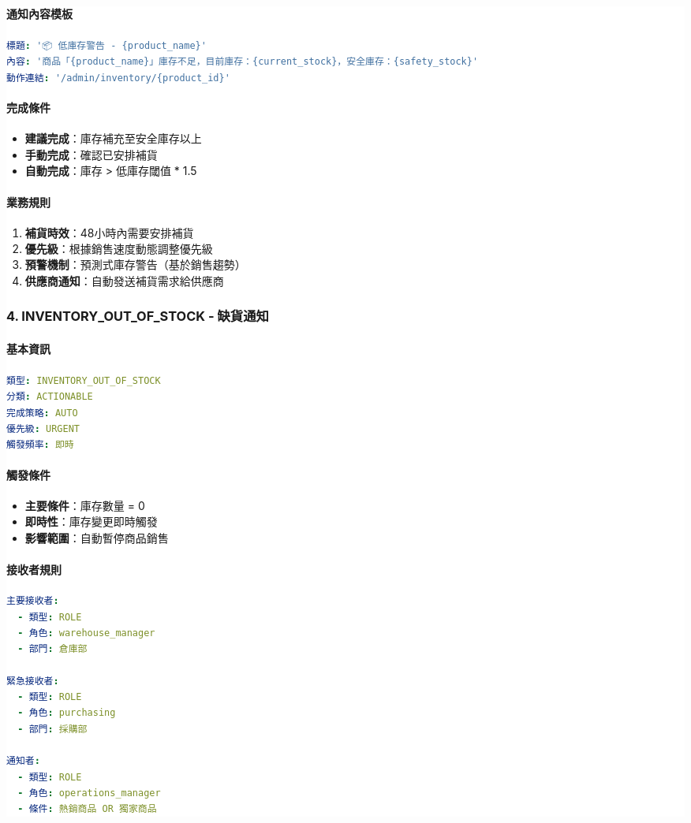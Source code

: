 #### 通知內容模板

```yaml
標題: '📦 低庫存警告 - {product_name}'
內容: '商品「{product_name}」庫存不足，目前庫存：{current_stock}，安全庫存：{safety_stock}'
動作連結: '/admin/inventory/{product_id}'
```

#### 完成條件

- **建議完成**：庫存補充至安全庫存以上
- **手動完成**：確認已安排補貨
- **自動完成**：庫存 > 低庫存閾值 \* 1.5

#### 業務規則

1. **補貨時效**：48小時內需要安排補貨
2. **優先級**：根據銷售速度動態調整優先級
3. **預警機制**：預測式庫存警告（基於銷售趨勢）
4. **供應商通知**：自動發送補貨需求給供應商

### 4. INVENTORY_OUT_OF_STOCK - 缺貨通知

#### 基本資訊

```yaml
類型: INVENTORY_OUT_OF_STOCK
分類: ACTIONABLE
完成策略: AUTO
優先級: URGENT
觸發頻率: 即時
```

#### 觸發條件

- **主要條件**：庫存數量 = 0
- **即時性**：庫存變更即時觸發
- **影響範圍**：自動暫停商品銷售

#### 接收者規則

```yaml
主要接收者:
  - 類型: ROLE
  - 角色: warehouse_manager
  - 部門: 倉庫部

緊急接收者:
  - 類型: ROLE
  - 角色: purchasing
  - 部門: 採購部

通知者:
  - 類型: ROLE
  - 角色: operations_manager
  - 條件: 熱銷商品 OR 獨家商品
```
